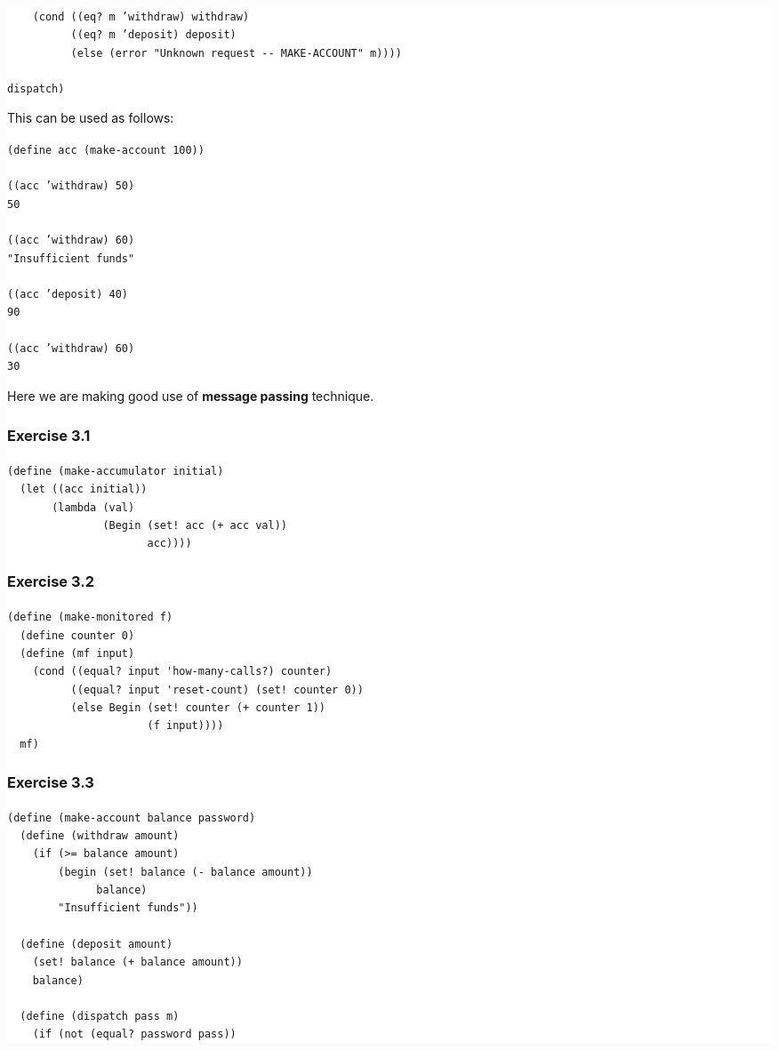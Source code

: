 ```
    (cond ((eq? m ’withdraw) withdraw)
          ((eq? m ’deposit) deposit)
          (else (error "Unknown request -- MAKE-ACCOUNT" m))))

dispatch)
```

This can be used as follows:

```
(define acc (make-account 100))

((acc ’withdraw) 50)
50

((acc ’withdraw) 60)
"Insufficient funds"

((acc ’deposit) 40)
90

((acc ’withdraw) 60)
30
```

Here we are making good use of **message passing** technique.

### Exercise 3.1

```
(define (make-accumulator initial)
  (let ((acc initial))
       (lambda (val)
               (Begin (set! acc (+ acc val))
                      acc))))
```

### Exercise 3.2

```
(define (make-monitored f)
  (define counter 0)
  (define (mf input)
    (cond ((equal? input 'how-many-calls?) counter)
          ((equal? input 'reset-count) (set! counter 0))
          (else Begin (set! counter (+ counter 1))
                      (f input))))
  mf)
```

### Exercise 3.3

```
(define (make-account balance password)
  (define (withdraw amount)
    (if (>= balance amount)
        (begin (set! balance (- balance amount))
              balance)
        "Insufficient funds"))

  (define (deposit amount)
    (set! balance (+ balance amount))
    balance)

  (define (dispatch pass m)
    (if (not (equal? password pass))
```